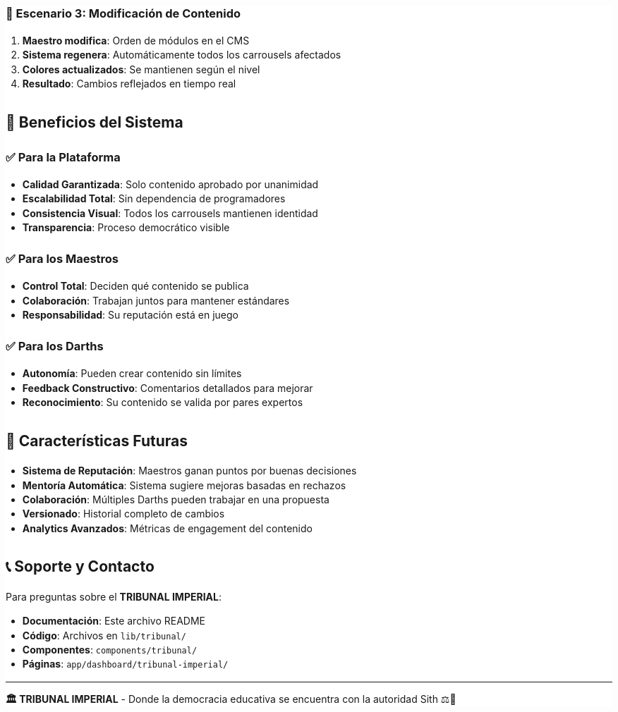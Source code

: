 ### **🔄 Escenario 3: Modificación de Contenido**
1. **Maestro modifica**: Orden de módulos en el CMS
2. **Sistema regenera**: Automáticamente todos los carrousels afectados
3. **Colores actualizados**: Se mantienen según el nivel
4. **Resultado**: Cambios reflejados en tiempo real

## 🎯 **Beneficios del Sistema**

### **✅ Para la Plataforma**
- **Calidad Garantizada**: Solo contenido aprobado por unanimidad
- **Escalabilidad Total**: Sin dependencia de programadores
- **Consistencia Visual**: Todos los carrousels mantienen identidad
- **Transparencia**: Proceso democrático visible

### **✅ Para los Maestros**
- **Control Total**: Deciden qué contenido se publica
- **Colaboración**: Trabajan juntos para mantener estándares
- **Responsabilidad**: Su reputación está en juego

### **✅ Para los Darths**
- **Autonomía**: Pueden crear contenido sin límites
- **Feedback Constructivo**: Comentarios detallados para mejorar
- **Reconocimiento**: Su contenido se valida por pares expertos

## 🔮 **Características Futuras**

- **Sistema de Reputación**: Maestros ganan puntos por buenas decisiones
- **Mentoría Automática**: Sistema sugiere mejoras basadas en rechazos
- **Colaboración**: Múltiples Darths pueden trabajar en una propuesta
- **Versionado**: Historial completo de cambios
- **Analytics Avanzados**: Métricas de engagement del contenido

## 📞 **Soporte y Contacto**

Para preguntas sobre el **TRIBUNAL IMPERIAL**:
- **Documentación**: Este archivo README
- **Código**: Archivos en `lib/tribunal/`
- **Componentes**: `components/tribunal/`
- **Páginas**: `app/dashboard/tribunal-imperial/`

---

**🏛️ TRIBUNAL IMPERIAL** - Donde la democracia educativa se encuentra con la autoridad Sith ⚖️👑
